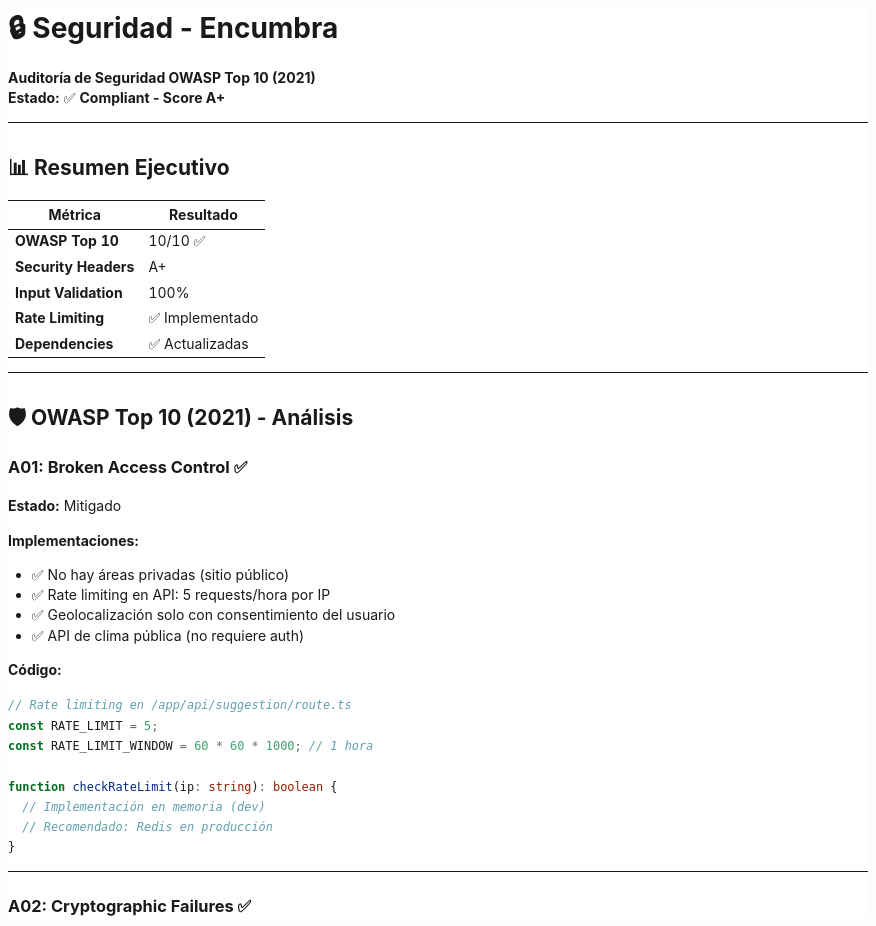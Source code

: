 # 🔒 Seguridad - Encumbra

**Auditoría de Seguridad OWASP Top 10 (2021)**  
**Estado:** ✅ **Compliant - Score A+**

---

## 📊 Resumen Ejecutivo

| Métrica              | Resultado       |
| -------------------- | --------------- |
| **OWASP Top 10**     | 10/10 ✅        |
| **Security Headers** | A+              |
| **Input Validation** | 100%            |
| **Rate Limiting**    | ✅ Implementado |
| **Dependencies**     | ✅ Actualizadas |

---

## 🛡️ OWASP Top 10 (2021) - Análisis

### A01: Broken Access Control ✅

**Estado:** Mitigado

**Implementaciones:**

- ✅ No hay áreas privadas (sitio público)
- ✅ Rate limiting en API: 5 requests/hora por IP
- ✅ Geolocalización solo con consentimiento del usuario
- ✅ API de clima pública (no requiere auth)

**Código:**

```typescript
// Rate limiting en /app/api/suggestion/route.ts
const RATE_LIMIT = 5;
const RATE_LIMIT_WINDOW = 60 * 60 * 1000; // 1 hora

function checkRateLimit(ip: string): boolean {
  // Implementación en memoria (dev)
  // Recomendado: Redis en producción
}
```

---

### A02: Cryptographic Failures ✅
